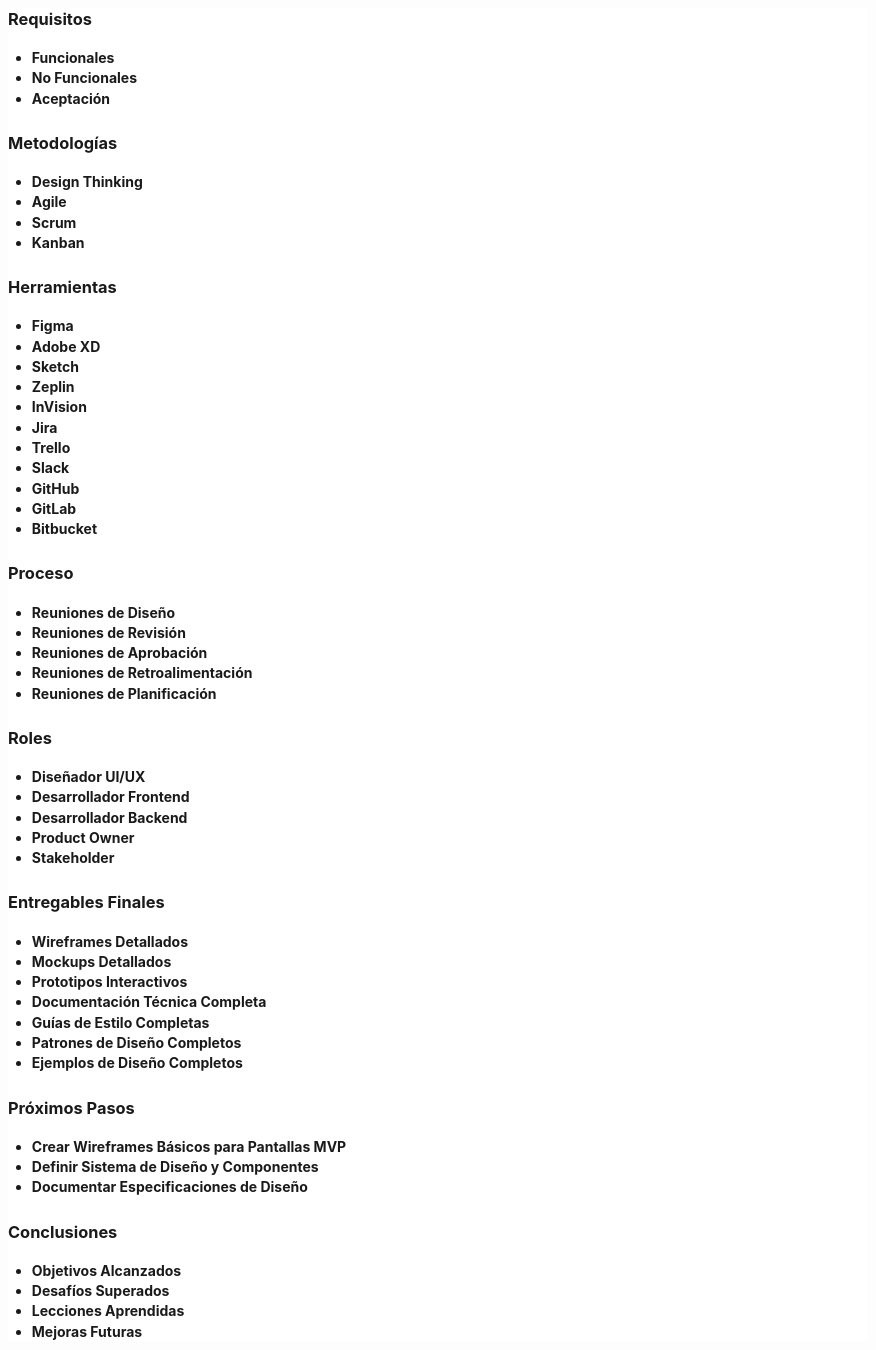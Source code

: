 ### **Requisitos**
- **Funcionales**
- **No Funcionales**
- **Aceptación**

### **Metodologías**
- **Design Thinking**
- **Agile**
- **Scrum**
- **Kanban**

### **Herramientas**
- **Figma**
- **Adobe XD**
- **Sketch**
- **Zeplin**
- **InVision**
- **Jira**
- **Trello**
- **Slack**
- **GitHub**
- **GitLab**
- **Bitbucket**

### **Proceso**
- **Reuniones de Diseño**
- **Reuniones de Revisión**
- **Reuniones de Aprobación**
- **Reuniones de Retroalimentación**
- **Reuniones de Planificación**

### **Roles**
- **Diseñador UI/UX**
- **Desarrollador Frontend**
- **Desarrollador Backend**
- **Product Owner**
- **Stakeholder**

### **Entregables Finales**
- **Wireframes Detallados**
- **Mockups Detallados**
- **Prototipos Interactivos**
- **Documentación Técnica Completa**
- **Guías de Estilo Completas**
- **Patrones de Diseño Completos**
- **Ejemplos de Diseño Completos**

### **Próximos Pasos**
- **Crear Wireframes Básicos para Pantallas MVP**
- **Definir Sistema de Diseño y Componentes**
- **Documentar Especificaciones de Diseño**

### **Conclusiones**
- **Objetivos Alcanzados**
- **Desafíos Superados**
- **Lecciones Aprendidas**
- **Mejoras Futuras**